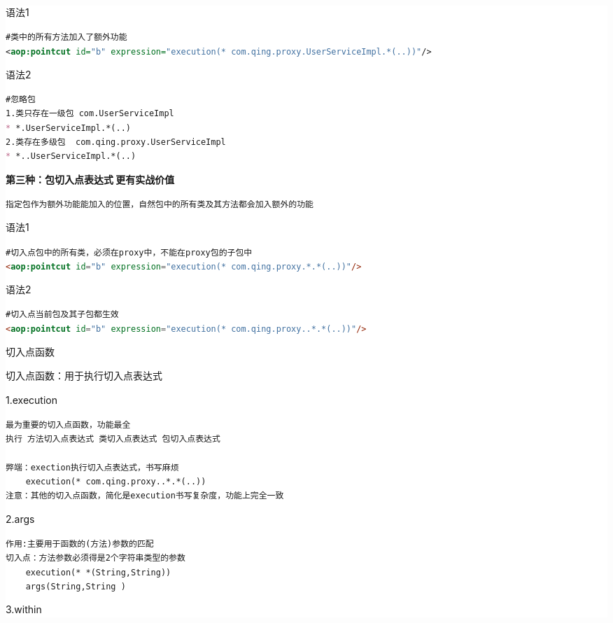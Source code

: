 语法1

```xml
#类中的所有方法加入了额外功能
<aop:pointcut id="b" expression="execution(* com.qing.proxy.UserServiceImpl.*(..))"/>
```
语法2

```markdown
#忽略包
1.类只存在一级包 com.UserServiceImpl
* *.UserServiceImpl.*(..)
2.类存在多级包  com.qing.proxy.UserServiceImpl
* *..UserServiceImpl.*(..)
```

**第三种：包切入点表达式 更有实战价值**

```markdown
指定包作为额外功能能加入的位置，自然包中的所有类及其方法都会加入额外的功能
```

语法1

```markdown
#切入点包中的所有类，必须在proxy中，不能在proxy包的子包中
<aop:pointcut id="b" expression="execution(* com.qing.proxy.*.*(..))"/>
```

语法2

```markdown
#切入点当前包及其子包都生效
<aop:pointcut id="b" expression="execution(* com.qing.proxy..*.*(..))"/>
```

切入点函数

切入点函数：用于执行切入点表达式

1.execution

```markdown
最为重要的切入点函数，功能最全
执行 方法切入点表达式 类切入点表达式 包切入点表达式

弊端：exection执行切入点表达式，书写麻烦
 	execution(* com.qing.proxy..*.*(..))
注意：其他的切入点函数，简化是execution书写复杂度，功能上完全一致
```

2.args

```markdown
作用:主要用于函数的(方法)参数的匹配
切入点：方法参数必须得是2个字符串类型的参数
	execution(* *(String,String))
	args(String,String )
```

3.within
